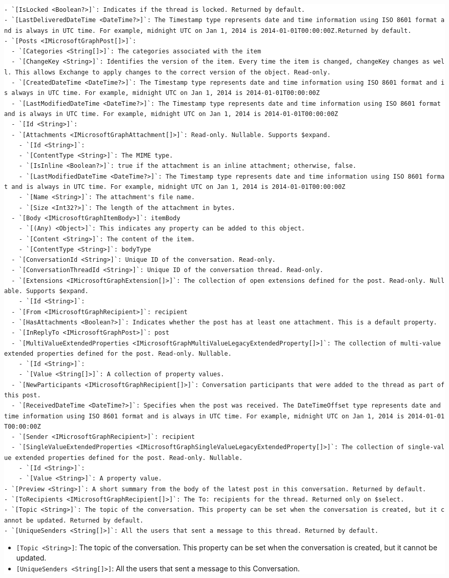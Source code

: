     - `[IsLocked <Boolean?>]`: Indicates if the thread is locked. Returned by default.
    - `[LastDeliveredDateTime <DateTime?>]`: The Timestamp type represents date and time information using ISO 8601 format and is always in UTC time. For example, midnight UTC on Jan 1, 2014 is 2014-01-01T00:00:00Z.Returned by default.
    - `[Posts <IMicrosoftGraphPost[]>]`: 
      - `[Categories <String[]>]`: The categories associated with the item
      - `[ChangeKey <String>]`: Identifies the version of the item. Every time the item is changed, changeKey changes as well. This allows Exchange to apply changes to the correct version of the object. Read-only.
      - `[CreatedDateTime <DateTime?>]`: The Timestamp type represents date and time information using ISO 8601 format and is always in UTC time. For example, midnight UTC on Jan 1, 2014 is 2014-01-01T00:00:00Z
      - `[LastModifiedDateTime <DateTime?>]`: The Timestamp type represents date and time information using ISO 8601 format and is always in UTC time. For example, midnight UTC on Jan 1, 2014 is 2014-01-01T00:00:00Z
      - `[Id <String>]`: 
      - `[Attachments <IMicrosoftGraphAttachment[]>]`: Read-only. Nullable. Supports $expand.
        - `[Id <String>]`: 
        - `[ContentType <String>]`: The MIME type.
        - `[IsInline <Boolean?>]`: true if the attachment is an inline attachment; otherwise, false.
        - `[LastModifiedDateTime <DateTime?>]`: The Timestamp type represents date and time information using ISO 8601 format and is always in UTC time. For example, midnight UTC on Jan 1, 2014 is 2014-01-01T00:00:00Z
        - `[Name <String>]`: The attachment's file name.
        - `[Size <Int32?>]`: The length of the attachment in bytes.
      - `[Body <IMicrosoftGraphItemBody>]`: itemBody
        - `[(Any) <Object>]`: This indicates any property can be added to this object.
        - `[Content <String>]`: The content of the item.
        - `[ContentType <String>]`: bodyType
      - `[ConversationId <String>]`: Unique ID of the conversation. Read-only.
      - `[ConversationThreadId <String>]`: Unique ID of the conversation thread. Read-only.
      - `[Extensions <IMicrosoftGraphExtension[]>]`: The collection of open extensions defined for the post. Read-only. Nullable. Supports $expand.
        - `[Id <String>]`: 
      - `[From <IMicrosoftGraphRecipient>]`: recipient
      - `[HasAttachments <Boolean?>]`: Indicates whether the post has at least one attachment. This is a default property.
      - `[InReplyTo <IMicrosoftGraphPost>]`: post
      - `[MultiValueExtendedProperties <IMicrosoftGraphMultiValueLegacyExtendedProperty[]>]`: The collection of multi-value extended properties defined for the post. Read-only. Nullable.
        - `[Id <String>]`: 
        - `[Value <String[]>]`: A collection of property values.
      - `[NewParticipants <IMicrosoftGraphRecipient[]>]`: Conversation participants that were added to the thread as part of this post.
      - `[ReceivedDateTime <DateTime?>]`: Specifies when the post was received. The DateTimeOffset type represents date and time information using ISO 8601 format and is always in UTC time. For example, midnight UTC on Jan 1, 2014 is 2014-01-01T00:00:00Z
      - `[Sender <IMicrosoftGraphRecipient>]`: recipient
      - `[SingleValueExtendedProperties <IMicrosoftGraphSingleValueLegacyExtendedProperty[]>]`: The collection of single-value extended properties defined for the post. Read-only. Nullable.
        - `[Id <String>]`: 
        - `[Value <String>]`: A property value.
    - `[Preview <String>]`: A short summary from the body of the latest post in this conversation. Returned by default.
    - `[ToRecipients <IMicrosoftGraphRecipient[]>]`: The To: recipients for the thread. Returned only on $select.
    - `[Topic <String>]`: The topic of the conversation. This property can be set when the conversation is created, but it cannot be updated. Returned by default.
    - `[UniqueSenders <String[]>]`: All the users that sent a message to this thread. Returned by default.
  - `[Topic <String>]`: The topic of the conversation. This property can be set when the conversation is created, but it cannot be updated.
  - `[UniqueSenders <String[]>]`: All the users that sent a message to this Conversation.
